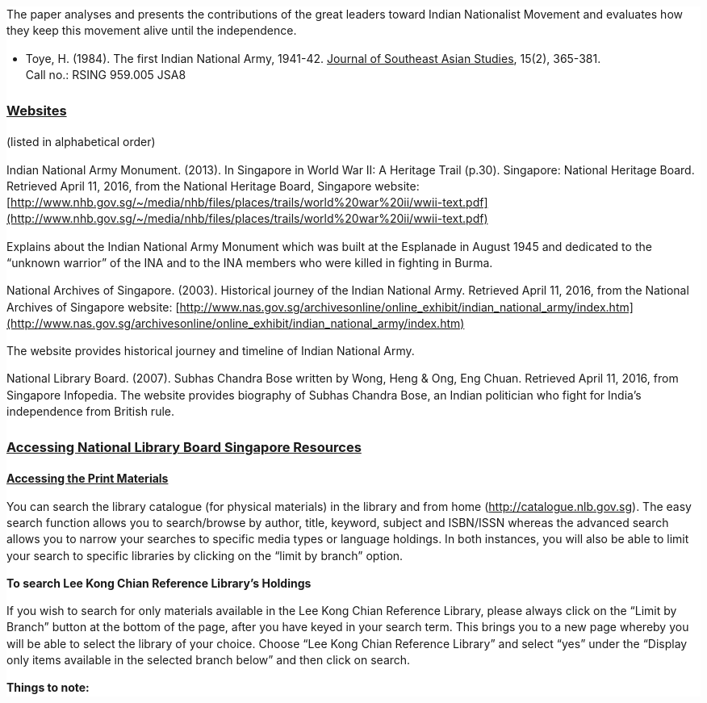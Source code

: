 The paper analyses and presents the contributions of the great leaders toward Indian Nationalist Movement and evaluates how they keep this movement alive until the independence.
 

* Toye, H. (1984). The first Indian National Army, 1941-42. [Journal of Southeast Asian Studies](http://eservice.nlb.gov.sg/item_holding_s.aspx?bid=895491), 15(2), 365-381. <br>
Call no.: RSING 959.005 JSA8
 

### <u>Websites</u>

(listed in alphabetical order)

 

Indian National Army Monument. (2013). In Singapore in World War II: A Heritage Trail (p.30). Singapore: National Heritage Board. Retrieved April 11, 2016, from the National Heritage Board, Singapore website: [http://www.nhb.gov.sg/~/media/nhb/files/places/trails/world%20war%20ii/wwii-text.pdf](http://www.nhb.gov.sg/~/media/nhb/files/places/trails/world%20war%20ii/wwii-text.pdf)

Explains about the Indian National Army Monument which was built at the Esplanade in August 1945 and dedicated to the “unknown warrior” of the INA and to the INA members who were killed in fighting in Burma.
 

National Archives of Singapore. (2003). Historical journey of the Indian National Army. Retrieved April 11, 2016, from the National Archives of Singapore website: [http://www.nas.gov.sg/archivesonline/online_exhibit/indian_national_army/index.htm](http://www.nas.gov.sg/archivesonline/online_exhibit/indian_national_army/index.htm)

The website provides historical journey and timeline of Indian National Army.
 

National Library Board. (2007). Subhas Chandra Bose written by Wong, Heng & Ong, Eng Chuan. Retrieved April 11, 2016, from Singapore Infopedia.
The website provides biography of Subhas Chandra Bose, an Indian politician who fight for India’s independence from British rule.


### <u>Accessing National Library Board Singapore Resources</u>

<b><u>Accessing the Print Materials</u></b>

You can search the library catalogue (for physical materials) in the library and from home (http://catalogue.nlb.gov.sg). The easy search function allows you to search/browse by author, title, keyword, subject and ISBN/ISSN whereas the advanced search allows you to narrow your searches to specific media types or language holdings. In both instances, you will also be able to limit your search to specific libraries by clicking on the “limit by branch” option.

**To search Lee Kong Chian Reference Library’s Holdings**

If you wish to search for only materials available in the Lee Kong Chian Reference Library, please always click on the “Limit by Branch” button at the bottom of the page, after you have keyed in your search term. This brings you to a new page whereby you will be able to select the library of your choice. Choose “Lee Kong Chian Reference Library” and select “yes” under the “Display only items available in the selected branch below” and then click on search.

**Things to note:**
